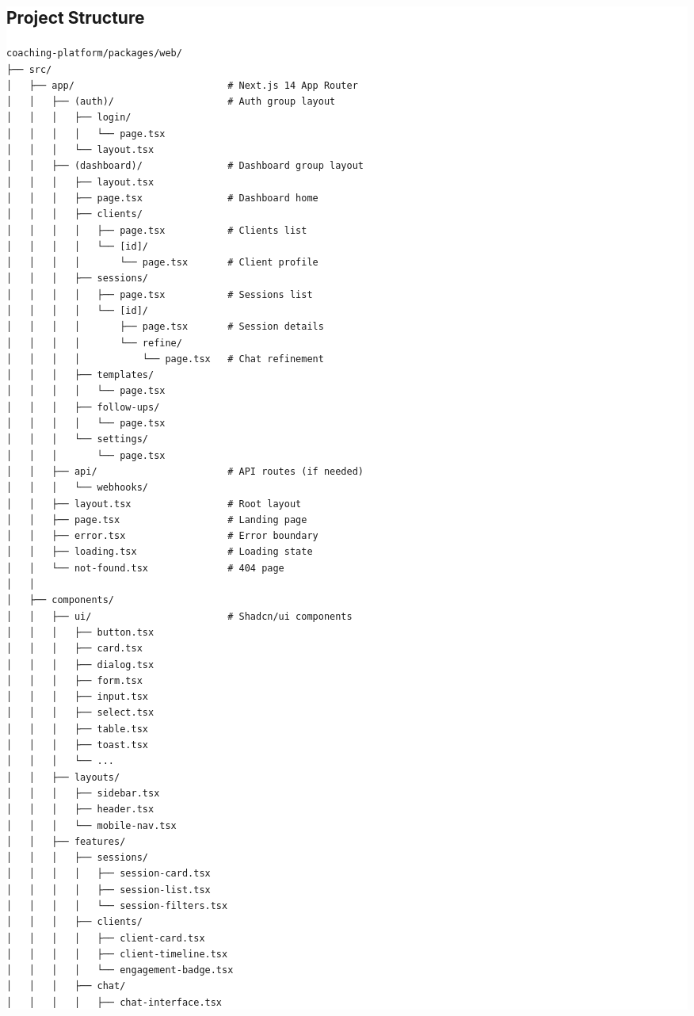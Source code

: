 ## Project Structure

```plaintext
coaching-platform/packages/web/
├── src/
│   ├── app/                           # Next.js 14 App Router
│   │   ├── (auth)/                    # Auth group layout
│   │   │   ├── login/
│   │   │   │   └── page.tsx
│   │   │   └── layout.tsx
│   │   ├── (dashboard)/               # Dashboard group layout
│   │   │   ├── layout.tsx
│   │   │   ├── page.tsx               # Dashboard home
│   │   │   ├── clients/
│   │   │   │   ├── page.tsx           # Clients list
│   │   │   │   └── [id]/
│   │   │   │       └── page.tsx       # Client profile
│   │   │   ├── sessions/
│   │   │   │   ├── page.tsx           # Sessions list
│   │   │   │   └── [id]/
│   │   │   │       ├── page.tsx       # Session details
│   │   │   │       └── refine/
│   │   │   │           └── page.tsx   # Chat refinement
│   │   │   ├── templates/
│   │   │   │   └── page.tsx
│   │   │   ├── follow-ups/
│   │   │   │   └── page.tsx
│   │   │   └── settings/
│   │   │       └── page.tsx
│   │   ├── api/                       # API routes (if needed)
│   │   │   └── webhooks/
│   │   ├── layout.tsx                 # Root layout
│   │   ├── page.tsx                   # Landing page
│   │   ├── error.tsx                  # Error boundary
│   │   ├── loading.tsx                # Loading state
│   │   └── not-found.tsx              # 404 page
│   │
│   ├── components/
│   │   ├── ui/                        # Shadcn/ui components
│   │   │   ├── button.tsx
│   │   │   ├── card.tsx
│   │   │   ├── dialog.tsx
│   │   │   ├── form.tsx
│   │   │   ├── input.tsx
│   │   │   ├── select.tsx
│   │   │   ├── table.tsx
│   │   │   ├── toast.tsx
│   │   │   └── ...
│   │   ├── layouts/
│   │   │   ├── sidebar.tsx
│   │   │   ├── header.tsx
│   │   │   └── mobile-nav.tsx
│   │   ├── features/
│   │   │   ├── sessions/
│   │   │   │   ├── session-card.tsx
│   │   │   │   ├── session-list.tsx
│   │   │   │   └── session-filters.tsx
│   │   │   ├── clients/
│   │   │   │   ├── client-card.tsx
│   │   │   │   ├── client-timeline.tsx
│   │   │   │   └── engagement-badge.tsx
│   │   │   ├── chat/
│   │   │   │   ├── chat-interface.tsx
```
